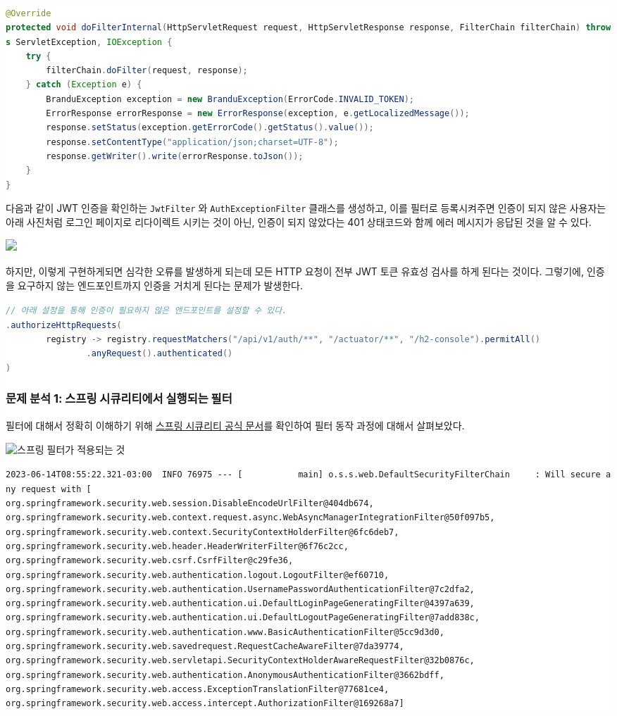 ```java
@Override  
protected void doFilterInternal(HttpServletRequest request, HttpServletResponse response, FilterChain filterChain) throws ServletException, IOException {  
	try {  
		filterChain.doFilter(request, response);  
	} catch (Exception e) {  
		BranduException exception = new BranduException(ErrorCode.INVALID_TOKEN);  
		ErrorResponse errorResponse = new ErrorResponse(exception, e.getLocalizedMessage());  
		response.setStatus(exception.getErrorCode().getStatus().value());  
		response.setContentType("application/json;charset=UTF-8");  
		response.getWriter().write(errorResponse.toJson());  
	}  
}  
```

다음과 같이 JWT 인증을 확인하는 `JwtFilter` 와 `AuthExceptionFilter` 클래스를 생성하고, 이를 필터로 등록시켜주면 인증이 되지 않은 사용자는 아래 사진처럼 로그인 페이지로 리다이렉트 시키는 것이 아닌, 인증이 되지 않았다는 401 상태코드와 함께 에러 메시지가 응답된 것을 알 수 있다.

![](https://i.imgur.com/pBWtpXG.png)

하지만, 이렇게 구현하게되면 심각한 오류를 발생하게 되는데 모든 HTTP 요청이 전부 JWT 토큰 유효성 검사를 하게 된다는 것이다. 그렇기에, 인증을 요구하지 않는 엔드포인트까지 인증을 거치게 된다는 문제가 발생한다. 

```java
// 아래 설정을 통해 인증이 필요하지 않은 엔드포인트를 설정할 수 있다.
.authorizeHttpRequests(  
        registry -> registry.requestMatchers("/api/v1/auth/**", "/actuator/**", "/h2-console").permitAll()  
                .anyRequest().authenticated()  
)
```

### 문제 분석 1: 스프링 시큐리티에서 실행되는 필터

필터에 대해서 정확히 이해하기 위해 [스프링 시큐리티 공식 문서](https://spring.io/guides/topicals/spring-security-architecture)를 확인하여 필터 동작 과정에 대해서 살펴보았다. 

![스프링 필터가 적용되는 것](https://i.imgur.com/zbFe1IA.png)

```text
2023-06-14T08:55:22.321-03:00  INFO 76975 --- [           main] o.s.s.web.DefaultSecurityFilterChain     : Will secure any request with [
org.springframework.security.web.session.DisableEncodeUrlFilter@404db674,
org.springframework.security.web.context.request.async.WebAsyncManagerIntegrationFilter@50f097b5,
org.springframework.security.web.context.SecurityContextHolderFilter@6fc6deb7,
org.springframework.security.web.header.HeaderWriterFilter@6f76c2cc,
org.springframework.security.web.csrf.CsrfFilter@c29fe36,
org.springframework.security.web.authentication.logout.LogoutFilter@ef60710,
org.springframework.security.web.authentication.UsernamePasswordAuthenticationFilter@7c2dfa2,
org.springframework.security.web.authentication.ui.DefaultLoginPageGeneratingFilter@4397a639,
org.springframework.security.web.authentication.ui.DefaultLogoutPageGeneratingFilter@7add838c,
org.springframework.security.web.authentication.www.BasicAuthenticationFilter@5cc9d3d0,
org.springframework.security.web.savedrequest.RequestCacheAwareFilter@7da39774,
org.springframework.security.web.servletapi.SecurityContextHolderAwareRequestFilter@32b0876c,
org.springframework.security.web.authentication.AnonymousAuthenticationFilter@3662bdff,
org.springframework.security.web.access.ExceptionTranslationFilter@77681ce4,
org.springframework.security.web.access.intercept.AuthorizationFilter@169268a7]
```
